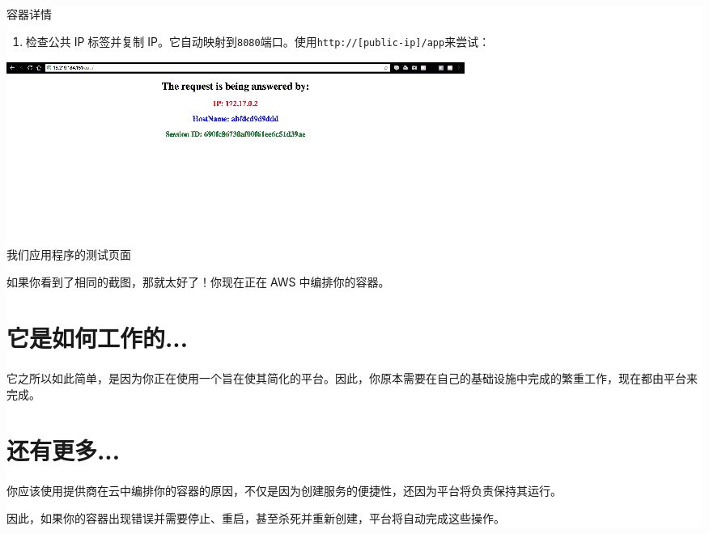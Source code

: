 容器详情

1.  检查公共 IP 标签并复制 IP。它自动映射到`8080`端口。使用`http://[public-ip]/app`来尝试：

![图片](img/c4448c68-7c4d-4765-ab6d-2781088ebaa2.png)

我们应用程序的测试页面

如果你看到了相同的截图，那就太好了！你现在正在 AWS 中编排你的容器。

# 它是如何工作的...

它之所以如此简单，是因为你正在使用一个旨在使其简化的平台。因此，你原本需要在自己的基础设施中完成的繁重工作，现在都由平台来完成。

# 还有更多...

你应该使用提供商在云中编排你的容器的原因，不仅是因为创建服务的便捷性，还因为平台将负责保持其运行。

因此，如果你的容器出现错误并需要停止、重启，甚至杀死并重新创建，平台将自动完成这些操作。
